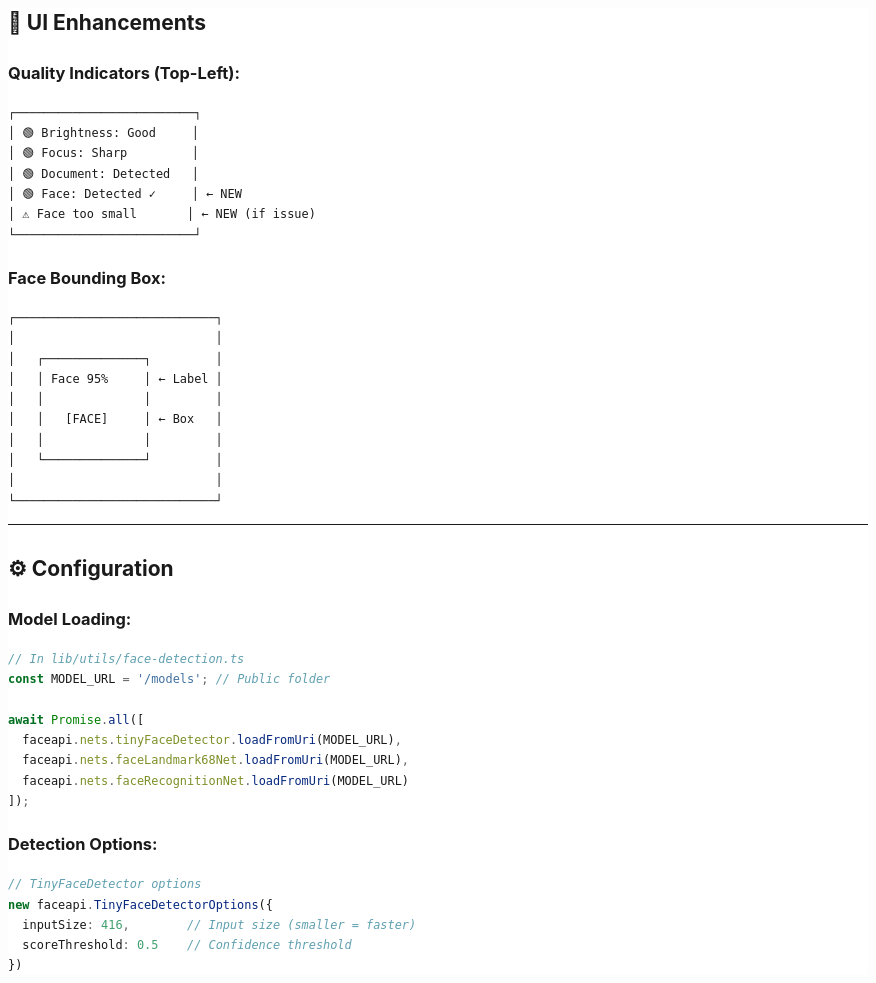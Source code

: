 
## 🎨 UI Enhancements

### **Quality Indicators** (Top-Left):
```
┌─────────────────────────┐
│ 🟢 Brightness: Good     │
│ 🟢 Focus: Sharp         │
│ 🟢 Document: Detected   │
│ 🟢 Face: Detected ✓     │ ← NEW
│ ⚠️ Face too small       │ ← NEW (if issue)
└─────────────────────────┘
```

### **Face Bounding Box**:
```
┌────────────────────────────┐
│                            │
│   ┌──────────────┐         │
│   │ Face 95%     │ ← Label │
│   │              │         │
│   │   [FACE]     │ ← Box   │
│   │              │         │
│   └──────────────┘         │
│                            │
└────────────────────────────┘
```

---

## ⚙️ Configuration

### **Model Loading**:
```typescript
// In lib/utils/face-detection.ts
const MODEL_URL = '/models'; // Public folder

await Promise.all([
  faceapi.nets.tinyFaceDetector.loadFromUri(MODEL_URL),
  faceapi.nets.faceLandmark68Net.loadFromUri(MODEL_URL),
  faceapi.nets.faceRecognitionNet.loadFromUri(MODEL_URL)
]);
```

### **Detection Options**:
```typescript
// TinyFaceDetector options
new faceapi.TinyFaceDetectorOptions({
  inputSize: 416,        // Input size (smaller = faster)
  scoreThreshold: 0.5    // Confidence threshold
})
```
